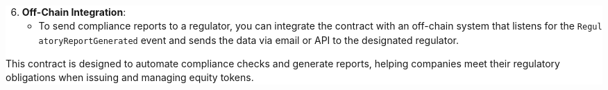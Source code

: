 6. **Off-Chain Integration**:
   - To send compliance reports to a regulator, you can integrate the contract with an off-chain system that listens for the `RegulatoryReportGenerated` event and sends the data via email or API to the designated regulator.

This contract is designed to automate compliance checks and generate reports, helping companies meet their regulatory obligations when issuing and managing equity tokens.
